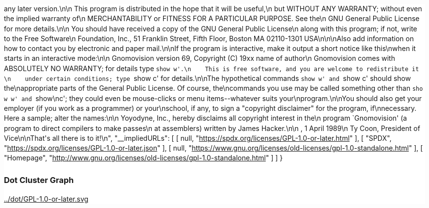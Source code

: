 any later version.\n\n    This program is distributed in the hope that it will be useful,\n    but WITHOUT ANY WARRANTY; without even the implied warranty of\n    MERCHANTABILITY or FITNESS FOR A PARTICULAR PURPOSE.  See the\n    GNU General Public License for more details.\n\n    You should have received a copy of the GNU General Public License\n    along with this program; if not, write to the Free Software\n    Foundation, Inc., 51 Franklin Street, Fifth Floor, Boston MA  02110-1301 USA\n\n\nAlso add information on how to contact you by electronic and paper mail.\n\nIf the program is interactive, make it output a short notice like this\nwhen it starts in an interactive mode:\n\n    Gnomovision version 69, Copyright (C) 19xx name of author\n    Gnomovision comes with ABSOLUTELY NO WARRANTY; for details type `show w'.\n    This is free software, and you are welcome to redistribute it\n    under certain conditions; type `show c' for details.\n\nThe hypothetical commands `show w' and `show c' should show the\nappropriate parts of the General Public License.  Of course, the\ncommands you use may be called something other than `show w' and `show\nc'; they could even be mouse-clicks or menu items--whatever suits your\nprogram.\n\nYou should also get your employer (if you work as a programmer) or your\nschool, if any, to sign a \"copyright disclaimer\" for the program, if\nnecessary.  Here a sample; alter the names:\n\n  Yoyodyne, Inc., hereby disclaims all copyright interest in the\n  program `Gnomovision' (a program to direct compilers to make passes\n  at assemblers) written by James Hacker.\n\n  <signature of Ty Coon>, 1 April 1989\n  Ty Coon, President of Vice\n\nThat's all there is to it!\n",
        "__impliedURLs": [
            [
                null,
                "https://spdx.org/licenses/GPL-1.0-or-later.html"
            ],
            [
                "SPDX",
                "https://spdx.org/licenses/GPL-1.0-or-later.json"
            ],
            [
                null,
                "https://www.gnu.org/licenses/old-licenses/gpl-1.0-standalone.html"
            ],
            [
                "Homepage",
                "http://www.gnu.org/licenses/old-licenses/gpl-1.0-standalone.html"
            ]
        ]
    }

### Dot Cluster Graph

[../dot/GPL-1.0-or-later.svg](../dot/GPL-1.0-or-later.svg "../dot/GPL-1.0-or-later.svg")
